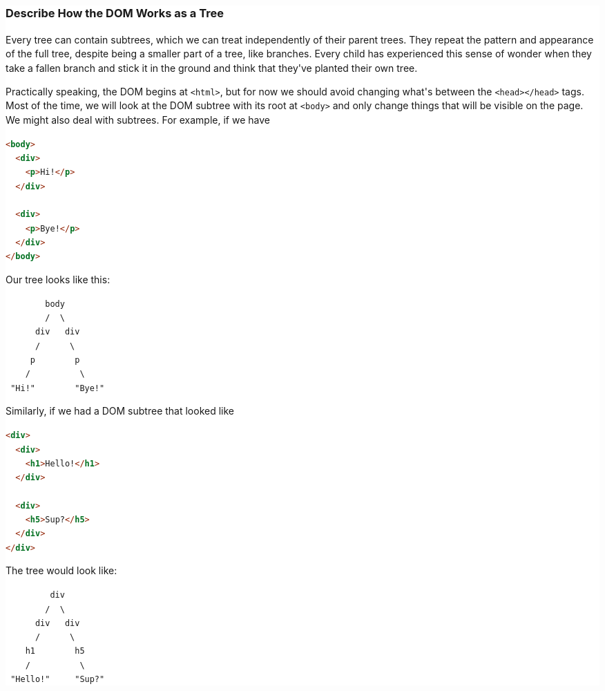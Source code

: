 ### Describe How the DOM Works as a Tree

Every tree can contain subtrees, which we can treat independently of their
parent trees. They repeat the pattern and appearance of the full tree, despite
being a smaller part of a tree, like branches. Every child has experienced this
sense of wonder when they take a fallen branch and stick it in the ground and
think that they've planted their own tree.

Practically speaking, the DOM begins at `<html>`, but for now we should avoid
changing what's between the `<head></head>` tags. Most of the time, we will look
at the DOM subtree with its root at `<body>` and only change things that will be
visible on the page. We might also deal with subtrees. For example, if we have

``` html
<body>
  <div>
    <p>Hi!</p>
  </div>

  <div>
    <p>Bye!</p>
  </div>
</body>
```

Our tree looks like this:

``` shell
        body
        /  \
      div   div
      /      \
     p        p
    /          \
 "Hi!"        "Bye!"
```

Similarly, if we had a DOM subtree that looked like

``` html
<div>
  <div>
    <h1>Hello!</h1>
  </div>

  <div>
    <h5>Sup?</h5>
  </div>
</div>
```

The tree would look like:

``` shell
         div
        /  \
      div   div
      /      \
    h1        h5
    /          \
 "Hello!"     "Sup?"
```
